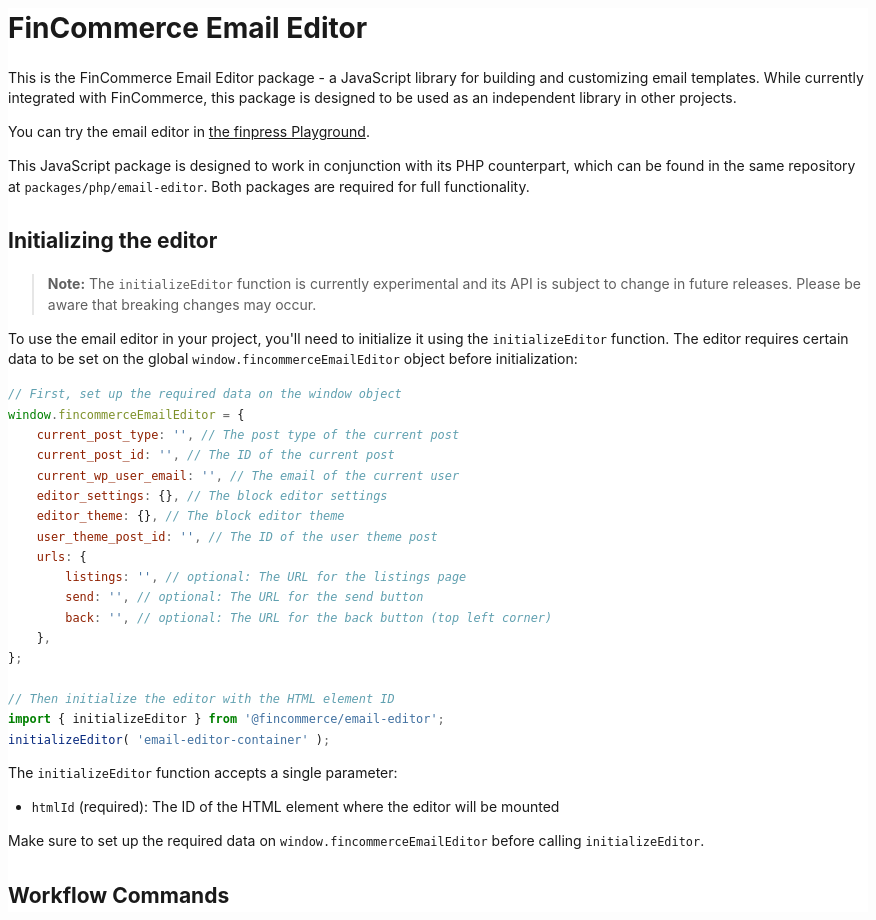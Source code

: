 # FinCommerce Email Editor

This is the FinCommerce Email Editor package - a JavaScript library for building and customizing email templates. While currently integrated with FinCommerce, this package is designed to be used as an independent library in other projects.

You can try the email editor in [the finpress Playground](https://playground.finpress.net/?blueprint-url=https://raw.githubusercontent.com/dieselfox1/fincommerce/refs/heads/trunk/packages/js/email-editor/blueprint.json).

This JavaScript package is designed to work in conjunction with its PHP counterpart, which can be found in the same repository at `packages/php/email-editor`. Both packages are required for full functionality.

## Initializing the editor

> **Note:** The `initializeEditor` function is currently experimental and its API is subject to change in future releases. Please be aware that breaking changes may occur.

To use the email editor in your project, you'll need to initialize it using the `initializeEditor` function. The editor requires certain data to be set on the global `window.fincommerceEmailEditor` object before initialization:

```javascript
// First, set up the required data on the window object
window.fincommerceEmailEditor = {
    current_post_type: '', // The post type of the current post
    current_post_id: '', // The ID of the current post
    current_wp_user_email: '', // The email of the current user
    editor_settings: {}, // The block editor settings
    editor_theme: {}, // The block editor theme
    user_theme_post_id: '', // The ID of the user theme post
    urls: {
        listings: '', // optional: The URL for the listings page
        send: '', // optional: The URL for the send button
        back: '', // optional: The URL for the back button (top left corner)
    },
};

// Then initialize the editor with the HTML element ID
import { initializeEditor } from '@fincommerce/email-editor';
initializeEditor( 'email-editor-container' );
```

The `initializeEditor` function accepts a single parameter:

-   `htmlId` (required): The ID of the HTML element where the editor will be mounted

Make sure to set up the required data on `window.fincommerceEmailEditor` before calling `initializeEditor`.

## Workflow Commands
